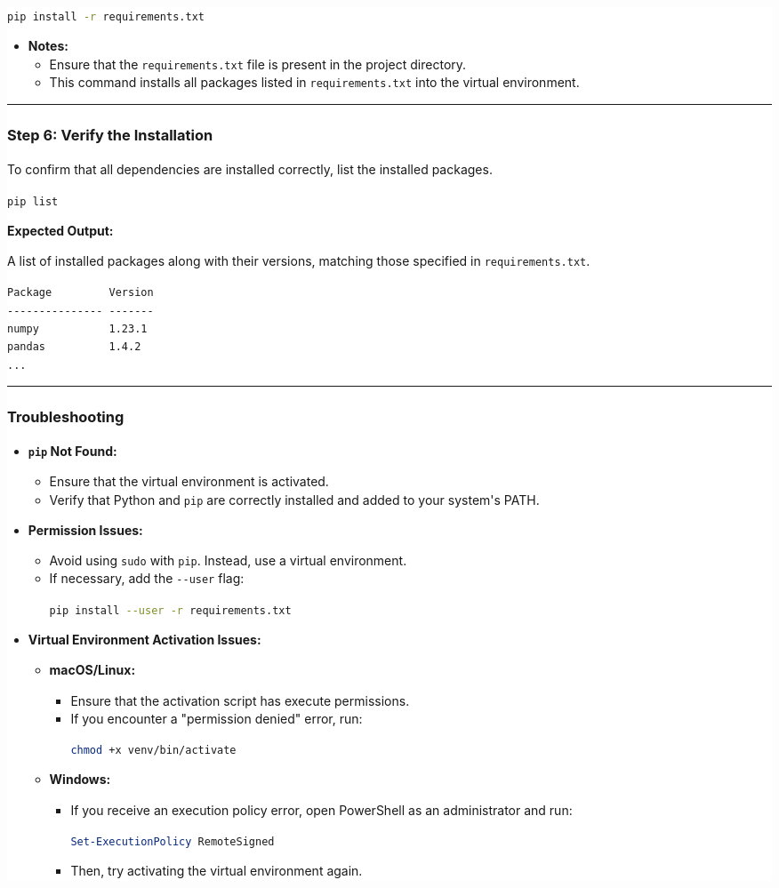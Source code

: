 ```bash
pip install -r requirements.txt
```

- **Notes:**
  - Ensure that the `requirements.txt` file is present in the project directory.
  - This command installs all packages listed in `requirements.txt` into the virtual environment.

---

### Step 6: Verify the Installation

To confirm that all dependencies are installed correctly, list the installed packages.

```bash
pip list
```

**Expected Output:**

A list of installed packages along with their versions, matching those specified in `requirements.txt`.

```
Package         Version
--------------- -------
numpy           1.23.1
pandas          1.4.2
...
```

---

### Troubleshooting

- **`pip` Not Found:**

  - Ensure that the virtual environment is activated.
  - Verify that Python and `pip` are correctly installed and added to your system's PATH.

- **Permission Issues:**

  - Avoid using `sudo` with `pip`. Instead, use a virtual environment.
  - If necessary, add the `--user` flag:
    ```bash
    pip install --user -r requirements.txt
    ```

- **Virtual Environment Activation Issues:**

  - **macOS/Linux:**
    - Ensure that the activation script has execute permissions.
    - If you encounter a "permission denied" error, run:
      ```bash
      chmod +x venv/bin/activate
      ```

  - **Windows:**
    - If you receive an execution policy error, open PowerShell as an administrator and run:
      ```powershell
      Set-ExecutionPolicy RemoteSigned
      ```
    - Then, try activating the virtual environment again.
